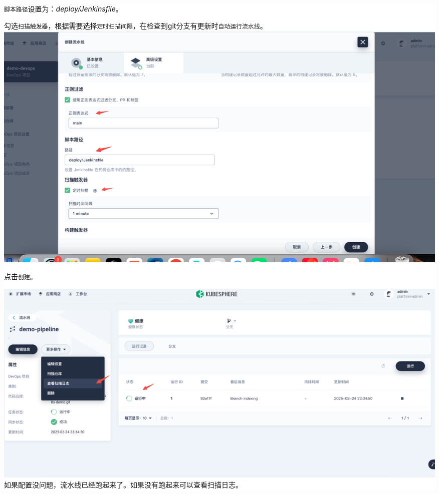 `脚本路径`设置为：<i>deploy/Jenkinsfile</i>。

勾选`扫描触发器`，根据需要选择`定时扫描间隔`，在检查到git分支有更新时`自动运行流水线`。
![alt text](../../assets/images/articles/KubeSphere实现前端CI和CD/pipeline-add-2.png)

点击`创建`。

![alt text](../../assets/images/articles/KubeSphere实现前端CI和CD/pipeline-running.png)
如果配置没问题，流水线已经跑起来了。如果没有跑起来可以查看扫描日志。
